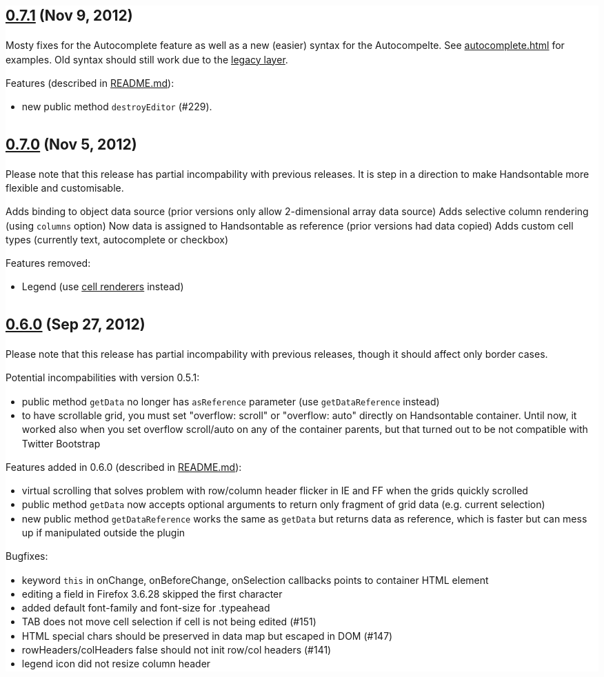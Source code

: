 ## [0.7.1](https://github.com/warpech/jquery-handsontable/tree/v0.7.1) (Nov 9, 2012)

Mosty fixes for the Autocomplete feature as well as a new (easier) syntax for the Autocompelte. See [autocomplete.html](http://handsontable.com/demo/autocomplete.html) for examples. Old syntax should still work due to the [legacy layer](https://github.com/warpech/jquery-handsontable/blob/master/src/plugins/legacy.js).

Features (described in [README.md](https://github.com/warpech/jquery-handsontable)):

  - new public method `destroyEditor` (#229).

## [0.7.0](https://github.com/warpech/jquery-handsontable/tree/v0.7.0) (Nov 5, 2012)

Please note that this release has partial incompability with previous releases. It is step in a direction to make Handsontable more flexible and customisable.

Adds binding to object data source (prior versions only allow 2-dimensional array data source)
Adds selective column rendering (using `columns` option)
Now data is assigned to Handsontable as reference (prior versions had data copied)
Adds custom cell types (currently text, autocomplete or checkbox)

Features removed:

 - Legend (use [cell renderers](http://handsontable.com/demo/renderers.html) instead)

## [0.6.0](https://github.com/warpech/jquery-handsontable/tree/v0.6.0) (Sep 27, 2012)

Please note that this release has partial incompability with previous releases, though it should affect only border cases.

Potential incompabilities with version 0.5.1:
  - public method `getData` no longer has `asReference` parameter (use `getDataReference` instead)
  - to have scrollable grid, you must set "overflow: scroll" or "overflow: auto" directly on Handsontable container. Until now, it worked also when you set overflow scroll/auto on any of the container parents, but that turned out to be not compatible with Twitter Bootstrap

Features added in 0.6.0 (described in [README.md](https://github.com/warpech/jquery-handsontable)):
  - virtual scrolling that solves problem with row/column header flicker in IE and FF when the grids quickly scrolled
  - public method `getData` now accepts optional arguments to return only fragment of grid data (e.g. current selection)
  - new public method `getDataReference` works the same as `getData` but returns data as reference, which is faster but can mess up if manipulated outside the plugin

Bugfixes:
  - keyword `this` in onChange, onBeforeChange, onSelection callbacks points to container HTML element
  - editing a field in Firefox 3.6.28 skipped the first character
  - added default font-family and font-size for .typeahead
  - TAB does not move cell selection if cell is not being edited (#151)
  - HTML special chars should be preserved in data map but escaped in DOM (#147)
  - rowHeaders/colHeaders false should not init row/col headers (#141)
  - legend icon did not resize column header
